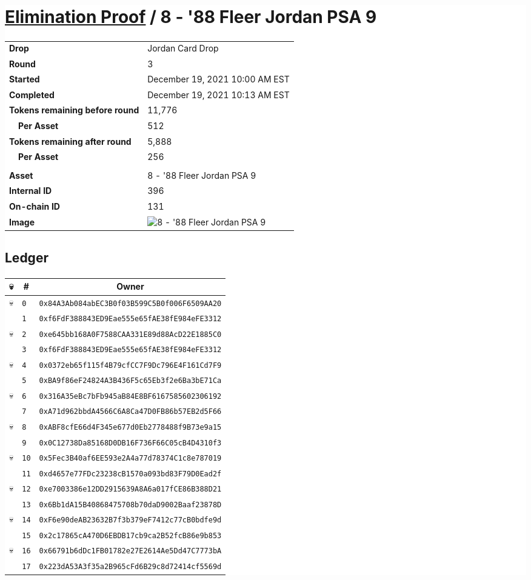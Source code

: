 # [Elimination Proof](./readme.md) / 8 - &#039;88 Fleer Jordan PSA 9

|||
|---|---|
| **Drop** | Jordan Card Drop |
| **Round** | 3 |
| **Started** | December 19, 2021 10:00 AM EST |
| **Completed** | December 19, 2021 10:13 AM EST |
| **Tokens remaining before round** | 11,776 |
| **&nbsp;&nbsp;&nbsp;&nbsp;Per Asset** | 512 |
| **Tokens remaining after round** | 5,888 |
| **&nbsp;&nbsp;&nbsp;&nbsp;Per Asset** | 256 |
| | |
| **Asset** | 8 - &#039;88 Fleer Jordan PSA 9 |
| **Internal ID** | 396 |
| **On-chain ID** | 131 |
| **Image** | <img src="https://tcdn.blokpax.com/95149d1f-6248-4d53-b265-c18095dc912f/3a48e30200d98421e84c81b2332671c36e23ff3ce28a5fe353a84df3c67b20ec.jpg" height="200" alt="8 - &#039;88 Fleer Jordan PSA 9" /> |

## Ledger

| 💀 | # | Owner |
| --- | --- | --- |
| 💀 | `0` | `0x84A3Ab084abEC3B0f03B599C5B0f006F6509AA20` |
|  | `1` | `0xf6FdF388843ED9Eae555e65fAE38fE984eFE3312` |
| 💀 | `2` | `0xe645bb168A0F7588CAA331E89d88AcD22E1885C0` |
|  | `3` | `0xf6FdF388843ED9Eae555e65fAE38fE984eFE3312` |
| 💀 | `4` | `0x0372eb65f115f4B79cfCC7F9Dc796E4F161Cd7F9` |
|  | `5` | `0xBA9f86eF24824A3B436F5c65Eb3f2e6Ba3bE71Ca` |
| 💀 | `6` | `0x316A35eBc7bFb945aB84E8BF6167585602306192` |
|  | `7` | `0xA71d962bbdA4566C6A8Ca47D0FB86b57EB2d5F66` |
| 💀 | `8` | `0xABF8cfE66d4F345e677d0Eb2778488f9B73e9a15` |
|  | `9` | `0x0C12738Da85168D0DB16F736F66C05cB4D4310f3` |
| 💀 | `10` | `0x5Fec3B40af6EE593e2A4a77d78374C1c8e787019` |
|  | `11` | `0xd4657e77FDc23238cB1570a093bd83F79D0Ead2f` |
| 💀 | `12` | `0xe7003386e12DD2915639A8A6a017fCE86B388D21` |
|  | `13` | `0x6Bb1dA15B40868475708b70daD9002Baaf23878D` |
| 💀 | `14` | `0xF6e90deAB23632B7f3b379eF7412c77cB0bdfe9d` |
|  | `15` | `0x2c17865cA470D6EBDB17cb9ca2B52fcB86e9b853` |
| 💀 | `16` | `0x66791b6dDc1FB01782e27E2614Ae5Dd47C7773bA` |
|  | `17` | `0x223dA53A3f35a2B965cFd6B29c8d72414cf5569d` |